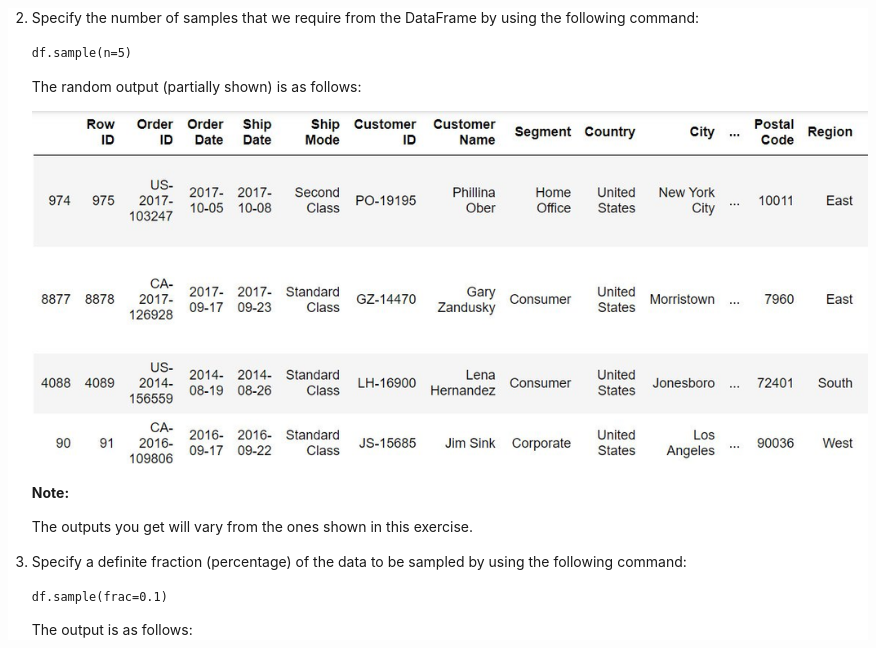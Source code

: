 


2.  Specify the number of samples that we require from the DataFrame by
    using the following command:

    
    ```
    df.sample(n=5)
    ```

    The random output (partially shown) is as follows:

    
    ![](./images/B15780_04_60.jpg)
    



    **Note:**

    The outputs you get will vary from the ones shown in this exercise.

3.  Specify a definite fraction (percentage) of the data to be sampled
    by using the following command:

    
    ```
    df.sample(frac=0.1)
    ```

    The output is as follows:

    